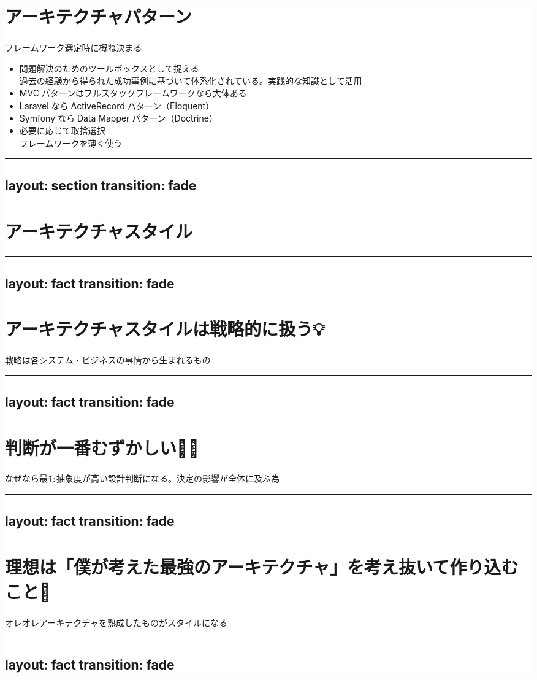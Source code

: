 
# アーキテクチャパターン
フレームワーク選定時に概ね決まる

- 問題解決のためのツールボックスとして捉える  
過去の経験から得られた成功事例に基づいて体系化されている。実践的な知識として活用
- MVC パターンはフルスタックフレームワークなら大体ある
- Laravel なら ActiveRecord パターン（Eloquent）
- Symfony なら Data Mapper パターン（Doctrine）
- 必要に応じて取捨選択  
フレームワークを薄く使う

---
layout: section
transition: fade
---

# アーキテクチャスタイル

---
layout: fact
transition: fade
---

# アーキテクチャスタイルは<span v-mark="{ at: 1, color: '#FCAF17', type: 'highlight', iterations: 3 }">戦略的</span>に扱う💡
戦略は各システム・ビジネスの事情から生まれるもの

---
layout: fact
transition: fade
---

# 判断が一番むずかしい😵‍💫
なぜなら最も抽象度が高い設計判断になる。決定の影響が全体に及ぶ為

---
layout: fact
transition: fade
---

# 理想は「僕が考えた最強のアーキテクチャ」を考え抜いて作り込むこと💪
オレオレアーキテクチャを熟成したものがスタイルになる

---
layout: fact
transition: fade
---
